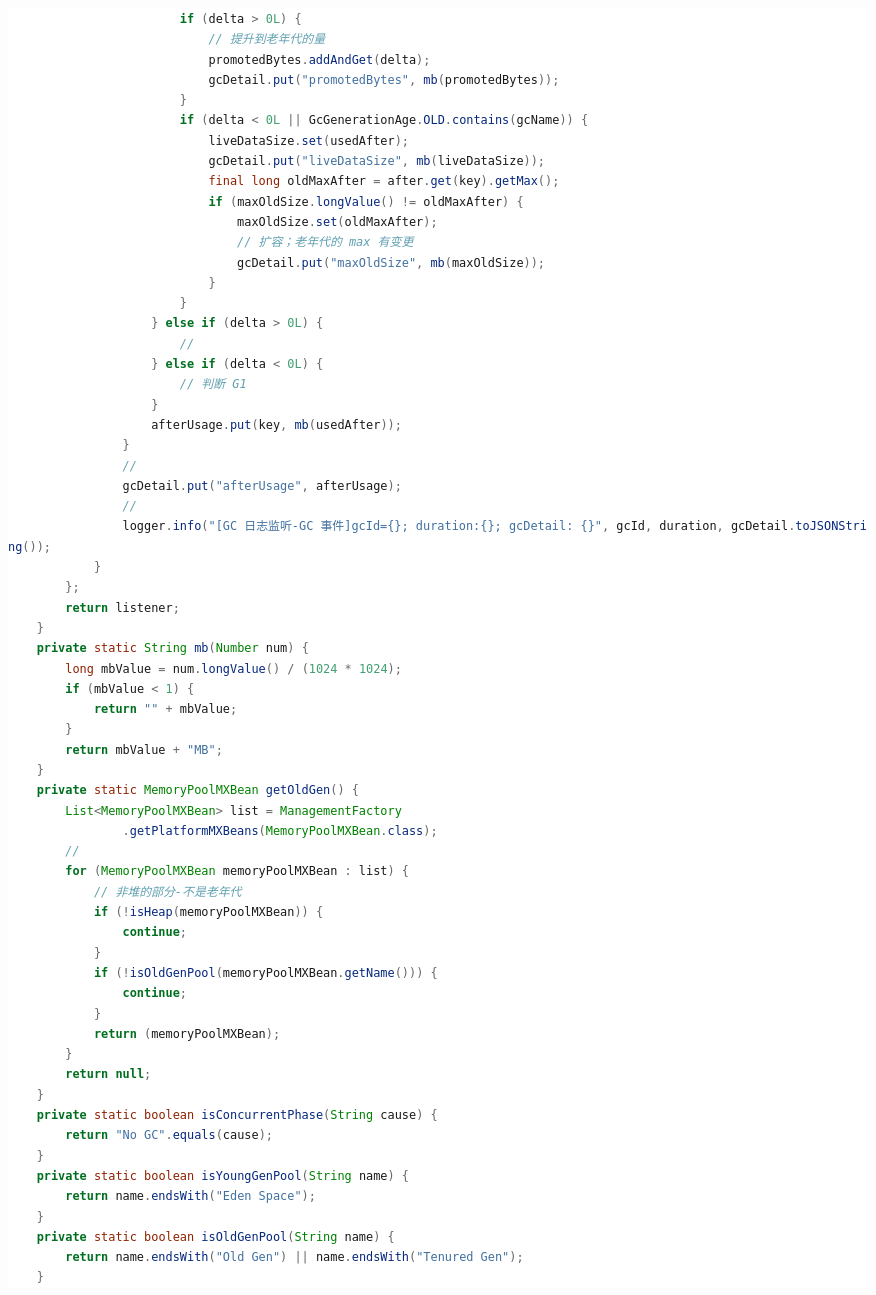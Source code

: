 ```java
                        if (delta > 0L) {
                            // 提升到老年代的量
                            promotedBytes.addAndGet(delta);
                            gcDetail.put("promotedBytes", mb(promotedBytes));
                        }
                        if (delta < 0L || GcGenerationAge.OLD.contains(gcName)) {
                            liveDataSize.set(usedAfter);
                            gcDetail.put("liveDataSize", mb(liveDataSize));
                            final long oldMaxAfter = after.get(key).getMax();
                            if (maxOldSize.longValue() != oldMaxAfter) {
                                maxOldSize.set(oldMaxAfter);
                                // 扩容；老年代的 max 有变更
                                gcDetail.put("maxOldSize", mb(maxOldSize));
                            }
                        }
                    } else if (delta > 0L) {
                        //
                    } else if (delta < 0L) {
                        // 判断 G1
                    }
                    afterUsage.put(key, mb(usedAfter));
                }
                //
                gcDetail.put("afterUsage", afterUsage);
                //
                logger.info("[GC 日志监听-GC 事件]gcId={}; duration:{}; gcDetail: {}", gcId, duration, gcDetail.toJSONString());
            }
        };
        return listener;
    }
    private static String mb(Number num) {
        long mbValue = num.longValue() / (1024 * 1024);
        if (mbValue < 1) {
            return "" + mbValue;
        }
        return mbValue + "MB";
    }
    private static MemoryPoolMXBean getOldGen() {
        List<MemoryPoolMXBean> list = ManagementFactory
                .getPlatformMXBeans(MemoryPoolMXBean.class);
        //
        for (MemoryPoolMXBean memoryPoolMXBean : list) {
            // 非堆的部分-不是老年代
            if (!isHeap(memoryPoolMXBean)) {
                continue;
            }
            if (!isOldGenPool(memoryPoolMXBean.getName())) {
                continue;
            }
            return (memoryPoolMXBean);
        }
        return null;
    }
    private static boolean isConcurrentPhase(String cause) {
        return "No GC".equals(cause);
    }
    private static boolean isYoungGenPool(String name) {
        return name.endsWith("Eden Space");
    }
    private static boolean isOldGenPool(String name) {
        return name.endsWith("Old Gen") || name.endsWith("Tenured Gen");
    }
```